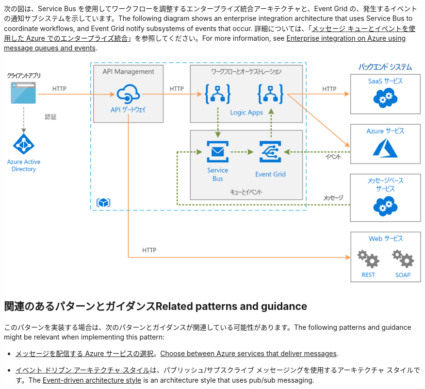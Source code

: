 <span data-ttu-id="f9761-200">次の図は、Service Bus を使用してワークフローを調整するエンタープライズ統合アーキテクチャと、Event Grid の、発生するイベントの通知サブシステムを示しています。</span><span class="sxs-lookup"><span data-stu-id="f9761-200">The following diagram shows an enterprise integration architecture that uses Service Bus to coordinate workflows, and Event Grid notify subsystems of events that occur.</span></span> <span data-ttu-id="f9761-201">詳細については、「[メッセージ キューとイベントを使用した Azure でのエンタープライズ統合](../reference-architectures/enterprise-integration/queues-events.md)」を参照してください。</span><span class="sxs-lookup"><span data-stu-id="f9761-201">For more information, see [Enterprise integration on Azure using message queues and events](../reference-architectures/enterprise-integration/queues-events.md).</span></span>

![エンタープライズ統合アーキテクチャ](../reference-architectures/enterprise-integration/_images/enterprise-integration-queues-events.png)

## <a name="related-patterns-and-guidance"></a><span data-ttu-id="f9761-203">関連のあるパターンとガイダンス</span><span class="sxs-lookup"><span data-stu-id="f9761-203">Related patterns and guidance</span></span>

<span data-ttu-id="f9761-204">このパターンを実装する場合は、次のパターンとガイダンスが関連している可能性があります。</span><span class="sxs-lookup"><span data-stu-id="f9761-204">The following patterns and guidance might be relevant when implementing this pattern:</span></span>

- <span data-ttu-id="f9761-205">[メッセージを配信する Azure サービスの選択](/azure/event-grid/compare-messaging-services)。</span><span class="sxs-lookup"><span data-stu-id="f9761-205">[Choose between Azure services that deliver messages](/azure/event-grid/compare-messaging-services).</span></span>

- <span data-ttu-id="f9761-206">[イベント ドリブン アーキテクチャ スタイル](../guide/architecture-styles/event-driven.md)は、パブリッシュ/サブスクライブ メッセージングを使用するアーキテクチャ スタイルです。</span><span class="sxs-lookup"><span data-stu-id="f9761-206">The [Event-driven architecture style](../guide/architecture-styles/event-driven.md) is an architecture style that uses pub/sub messaging.</span></span>
